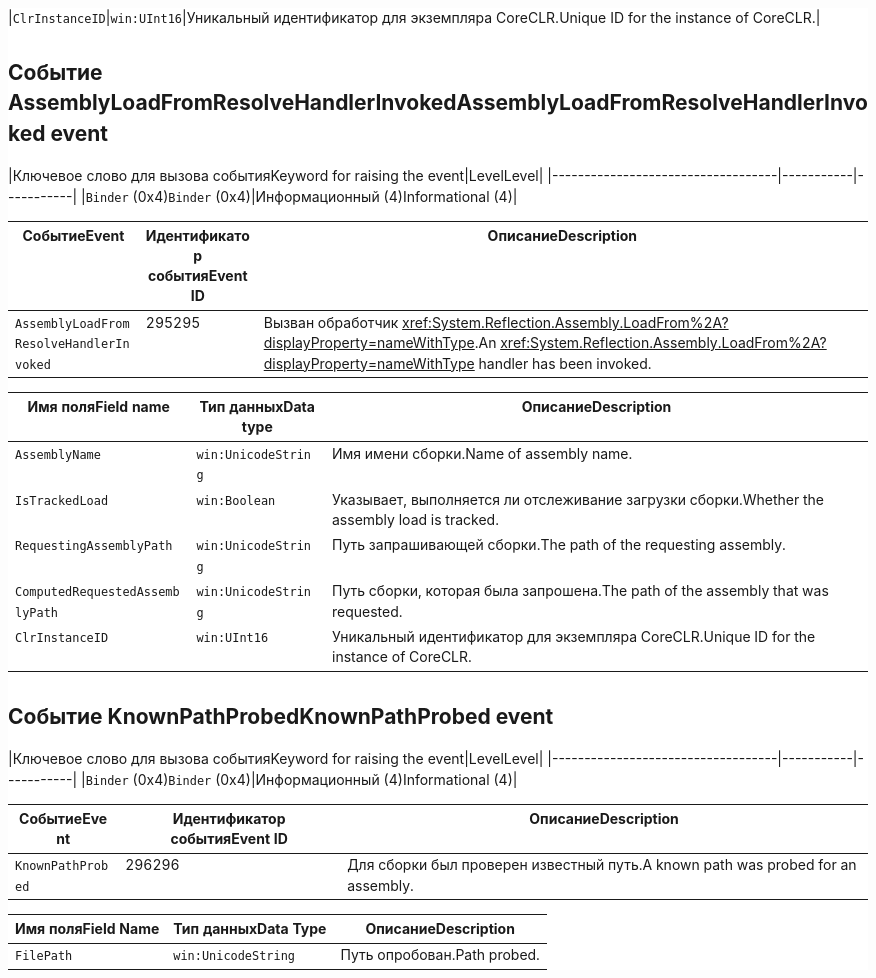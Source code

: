 |`ClrInstanceID`|`win:UInt16`|<span data-ttu-id="ba81e-427">Уникальный идентификатор для экземпляра CoreCLR.</span><span class="sxs-lookup"><span data-stu-id="ba81e-427">Unique ID for the instance of CoreCLR.</span></span>|

## <a name="assemblyloadfromresolvehandlerinvoked-event"></a><span data-ttu-id="ba81e-428">Событие AssemblyLoadFromResolveHandlerInvoked</span><span class="sxs-lookup"><span data-stu-id="ba81e-428">AssemblyLoadFromResolveHandlerInvoked event</span></span>

|<span data-ttu-id="ba81e-429">Ключевое слово для вызова события</span><span class="sxs-lookup"><span data-stu-id="ba81e-429">Keyword for raising the event</span></span>|<span data-ttu-id="ba81e-430">Level</span><span class="sxs-lookup"><span data-stu-id="ba81e-430">Level</span></span>|
|-----------------------------------|-----------|-----------|
|<span data-ttu-id="ba81e-431">`Binder` (0x4)</span><span class="sxs-lookup"><span data-stu-id="ba81e-431">`Binder` (0x4)</span></span>|<span data-ttu-id="ba81e-432">Информационный (4)</span><span class="sxs-lookup"><span data-stu-id="ba81e-432">Informational (4)</span></span>|

|<span data-ttu-id="ba81e-433">Событие</span><span class="sxs-lookup"><span data-stu-id="ba81e-433">Event</span></span>|<span data-ttu-id="ba81e-434">Идентификатор события</span><span class="sxs-lookup"><span data-stu-id="ba81e-434">Event ID</span></span>|<span data-ttu-id="ba81e-435">Описание</span><span class="sxs-lookup"><span data-stu-id="ba81e-435">Description</span></span>|
|-----------|--------------|-----------------|
|`AssemblyLoadFromResolveHandlerInvoked`|<span data-ttu-id="ba81e-436">295</span><span class="sxs-lookup"><span data-stu-id="ba81e-436">295</span></span>|<span data-ttu-id="ba81e-437">Вызван обработчик <xref:System.Reflection.Assembly.LoadFrom%2A?displayProperty=nameWithType>.</span><span class="sxs-lookup"><span data-stu-id="ba81e-437">An <xref:System.Reflection.Assembly.LoadFrom%2A?displayProperty=nameWithType> handler has been invoked.</span></span>|

|<span data-ttu-id="ba81e-438">Имя поля</span><span class="sxs-lookup"><span data-stu-id="ba81e-438">Field name</span></span>|<span data-ttu-id="ba81e-439">Тип данных</span><span class="sxs-lookup"><span data-stu-id="ba81e-439">Data type</span></span>|<span data-ttu-id="ba81e-440">Описание</span><span class="sxs-lookup"><span data-stu-id="ba81e-440">Description</span></span>|
|----------------|---------------|-----------------|
|`AssemblyName`|`win:UnicodeString`|<span data-ttu-id="ba81e-441">Имя имени сборки.</span><span class="sxs-lookup"><span data-stu-id="ba81e-441">Name of assembly name.</span></span>|
|`IsTrackedLoad`|`win:Boolean`|<span data-ttu-id="ba81e-442">Указывает, выполняется ли отслеживание загрузки сборки.</span><span class="sxs-lookup"><span data-stu-id="ba81e-442">Whether the assembly load is tracked.</span></span>|
|`RequestingAssemblyPath`|`win:UnicodeString`|<span data-ttu-id="ba81e-443">Путь запрашивающей сборки.</span><span class="sxs-lookup"><span data-stu-id="ba81e-443">The path of the requesting assembly.</span></span>|
|`ComputedRequestedAssemblyPath`|`win:UnicodeString`|<span data-ttu-id="ba81e-444">Путь сборки, которая была запрошена.</span><span class="sxs-lookup"><span data-stu-id="ba81e-444">The path of the assembly that was requested.</span></span>|
|`ClrInstanceID`|`win:UInt16`|<span data-ttu-id="ba81e-445">Уникальный идентификатор для экземпляра CoreCLR.</span><span class="sxs-lookup"><span data-stu-id="ba81e-445">Unique ID for the instance of CoreCLR.</span></span>|

## <a name="knownpathprobed-event"></a><span data-ttu-id="ba81e-446">Событие KnownPathProbed</span><span class="sxs-lookup"><span data-stu-id="ba81e-446">KnownPathProbed event</span></span>

|<span data-ttu-id="ba81e-447">Ключевое слово для вызова события</span><span class="sxs-lookup"><span data-stu-id="ba81e-447">Keyword for raising the event</span></span>|<span data-ttu-id="ba81e-448">Level</span><span class="sxs-lookup"><span data-stu-id="ba81e-448">Level</span></span>|
|-----------------------------------|-----------|-----------|
|<span data-ttu-id="ba81e-449">`Binder` (0x4)</span><span class="sxs-lookup"><span data-stu-id="ba81e-449">`Binder` (0x4)</span></span>|<span data-ttu-id="ba81e-450">Информационный (4)</span><span class="sxs-lookup"><span data-stu-id="ba81e-450">Informational (4)</span></span>|

|<span data-ttu-id="ba81e-451">Событие</span><span class="sxs-lookup"><span data-stu-id="ba81e-451">Event</span></span>|<span data-ttu-id="ba81e-452">Идентификатор события</span><span class="sxs-lookup"><span data-stu-id="ba81e-452">Event ID</span></span>|<span data-ttu-id="ba81e-453">Описание</span><span class="sxs-lookup"><span data-stu-id="ba81e-453">Description</span></span>|
|-----------|--------------|-----------------|
|`KnownPathProbed`|<span data-ttu-id="ba81e-454">296</span><span class="sxs-lookup"><span data-stu-id="ba81e-454">296</span></span>|<span data-ttu-id="ba81e-455">Для сборки был проверен известный путь.</span><span class="sxs-lookup"><span data-stu-id="ba81e-455">A known path was probed for an assembly.</span></span>|

|<span data-ttu-id="ba81e-456">Имя поля</span><span class="sxs-lookup"><span data-stu-id="ba81e-456">Field Name</span></span>|<span data-ttu-id="ba81e-457">Тип данных</span><span class="sxs-lookup"><span data-stu-id="ba81e-457">Data Type</span></span>|<span data-ttu-id="ba81e-458">Описание</span><span class="sxs-lookup"><span data-stu-id="ba81e-458">Description</span></span>|
|----------------|---------------|-----------------|
|`FilePath`|`win:UnicodeString`|<span data-ttu-id="ba81e-459">Путь опробован.</span><span class="sxs-lookup"><span data-stu-id="ba81e-459">Path probed.</span></span>|
